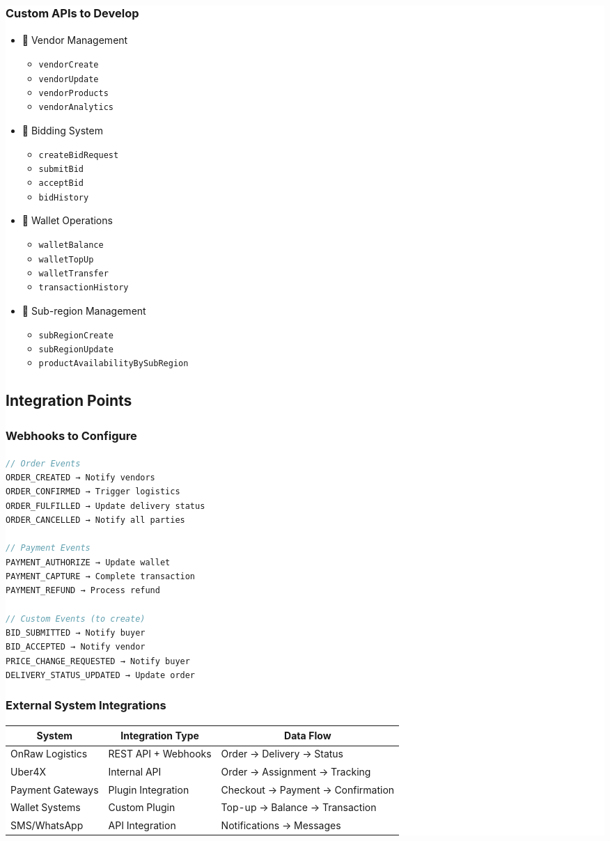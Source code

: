 ### Custom APIs to Develop
- 🔧 Vendor Management
  - `vendorCreate`
  - `vendorUpdate`
  - `vendorProducts`
  - `vendorAnalytics`
  
- 🔧 Bidding System
  - `createBidRequest`
  - `submitBid`
  - `acceptBid`
  - `bidHistory`
  
- 🔧 Wallet Operations
  - `walletBalance`
  - `walletTopUp`
  - `walletTransfer`
  - `transactionHistory`
  
- 🔧 Sub-region Management
  - `subRegionCreate`
  - `subRegionUpdate`
  - `productAvailabilityBySubRegion`

## Integration Points

### Webhooks to Configure

```javascript
// Order Events
ORDER_CREATED → Notify vendors
ORDER_CONFIRMED → Trigger logistics
ORDER_FULFILLED → Update delivery status
ORDER_CANCELLED → Notify all parties

// Payment Events  
PAYMENT_AUTHORIZE → Update wallet
PAYMENT_CAPTURE → Complete transaction
PAYMENT_REFUND → Process refund

// Custom Events (to create)
BID_SUBMITTED → Notify buyer
BID_ACCEPTED → Notify vendor
PRICE_CHANGE_REQUESTED → Notify buyer
DELIVERY_STATUS_UPDATED → Update order
```

### External System Integrations

| System | Integration Type | Data Flow |
|--------|-----------------|-----------|
| OnRaw Logistics | REST API + Webhooks | Order → Delivery → Status |
| Uber4X | Internal API | Order → Assignment → Tracking |
| Payment Gateways | Plugin Integration | Checkout → Payment → Confirmation |
| Wallet Systems | Custom Plugin | Top-up → Balance → Transaction |
| SMS/WhatsApp | API Integration | Notifications → Messages |
